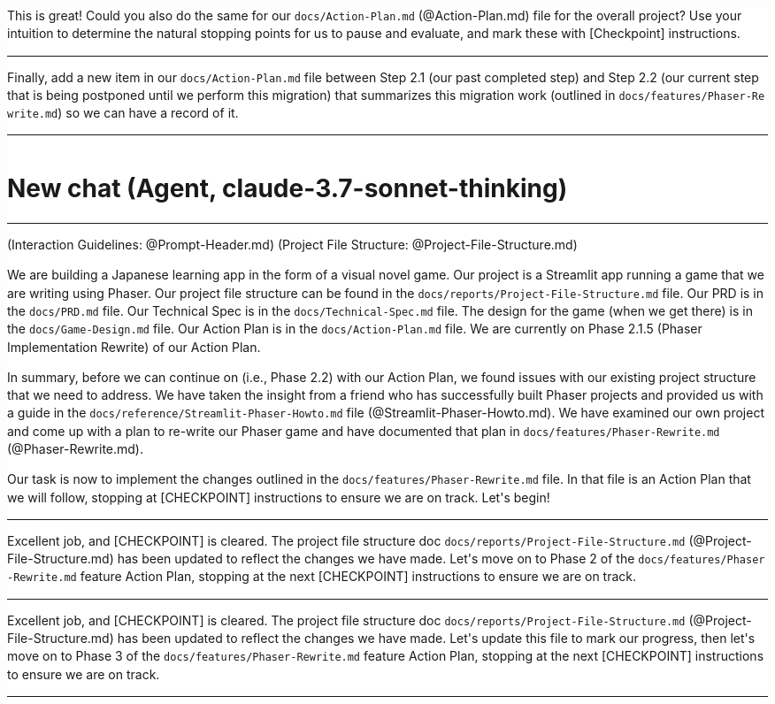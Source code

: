 This is great! Could you also do the same for our `docs/Action-Plan.md` (@Action-Plan.md) file for the overall project? Use your intuition to determine the natural stopping points for us to pause and evaluate, and mark these with [Checkpoint] instructions.

---

Finally, add a new item in our `docs/Action-Plan.md` file between Step 2.1 (our past completed step) and Step 2.2 (our current step that is being postponed until we perform this migration) that summarizes this migration work (outlined in `docs/features/Phaser-Rewrite.md`) so we can have a record of it.

---

# New chat (Agent, claude-3.7-sonnet-thinking)

---

(Interaction Guidelines: @Prompt-Header.md)
(Project File Structure: @Project-File-Structure.md)

We are building a Japanese learning app in the form of a visual novel game. Our project is a Streamlit app running a game that we are writing using Phaser.  Our project file structure can be found in the `docs/reports/Project-File-Structure.md` file. Our PRD is in the `docs/PRD.md` file. Our Technical Spec is in the `docs/Technical-Spec.md` file. The design for the game (when we get there) is in the `docs/Game-Design.md` file. Our Action Plan is in the `docs/Action-Plan.md` file. We are currently on Phase 2.1.5 (Phaser Implementation Rewrite) of our Action Plan.

In summary, before we can continue on (i.e., Phase 2.2) with our Action Plan, we found issues with our existing project structure that we need to address. We have taken the insight from a friend who has successfully built Phaser projects and provided us with a guide in the `docs/reference/Streamlit-Phaser-Howto.md` file (@Streamlit-Phaser-Howto.md). We have examined our own project and come up with a plan to re-write our Phaser game and have documented that plan in `docs/features/Phaser-Rewrite.md` (@Phaser-Rewrite.md).

Our task is now to implement the changes outlined in the `docs/features/Phaser-Rewrite.md` file. In that file is an Action Plan that we will follow, stopping at [CHECKPOINT] instructions to ensure we are on track. Let's begin!

---

Excellent job, and [CHECKPOINT] is cleared. The project file structure doc `docs/reports/Project-File-Structure.md` (@Project-File-Structure.md) has been updated to reflect the changes we have made. Let's move on to Phase 2 of the `docs/features/Phaser-Rewrite.md` feature Action Plan, stopping at the next [CHECKPOINT] instructions to ensure we are on track.

---

Excellent job, and [CHECKPOINT] is cleared. The project file structure doc `docs/reports/Project-File-Structure.md` (@Project-File-Structure.md) has been updated to reflect the changes we have made. Let's update this file to mark our progress, then let's move on to Phase 3 of the `docs/features/Phaser-Rewrite.md` feature Action Plan, stopping at the next [CHECKPOINT] instructions to ensure we are on track.

---

